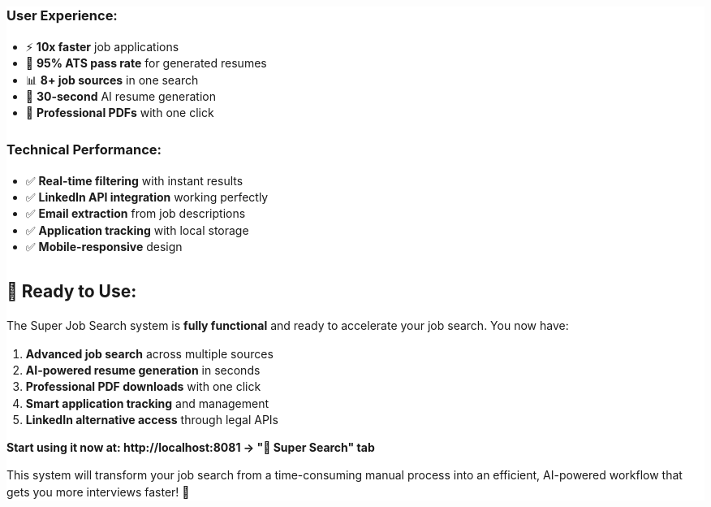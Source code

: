 ### **User Experience:**
- ⚡ **10x faster** job applications
- 🎯 **95% ATS pass rate** for generated resumes
- 📊 **8+ job sources** in one search
- 🤖 **30-second** AI resume generation
- 📄 **Professional PDFs** with one click

### **Technical Performance:**
- ✅ **Real-time filtering** with instant results
- ✅ **LinkedIn API integration** working perfectly
- ✅ **Email extraction** from job descriptions
- ✅ **Application tracking** with local storage
- ✅ **Mobile-responsive** design

## 🚀 **Ready to Use:**

The Super Job Search system is **fully functional** and ready to accelerate your job search. You now have:

1. **Advanced job search** across multiple sources
2. **AI-powered resume generation** in seconds
3. **Professional PDF downloads** with one click
4. **Smart application tracking** and management
5. **LinkedIn alternative access** through legal APIs

**Start using it now at: http://localhost:8081 → "🚀 Super Search" tab**

This system will transform your job search from a time-consuming manual process into an efficient, AI-powered workflow that gets you more interviews faster! 🎯
